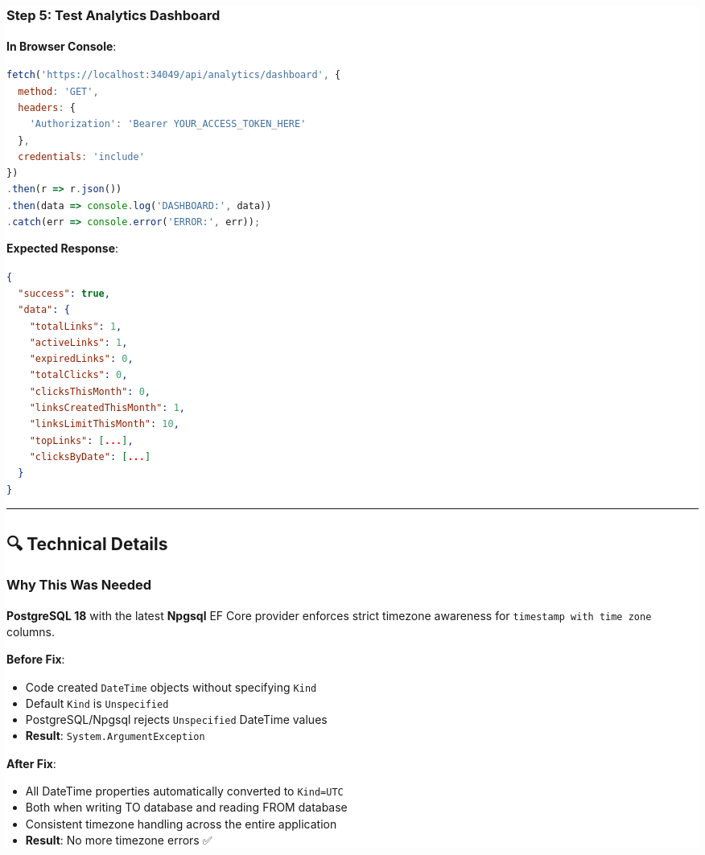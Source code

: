 ### Step 5: Test Analytics Dashboard

**In Browser Console**:
```javascript
fetch('https://localhost:34049/api/analytics/dashboard', {
  method: 'GET',
  headers: {
    'Authorization': 'Bearer YOUR_ACCESS_TOKEN_HERE'
  },
  credentials: 'include'
})
.then(r => r.json())
.then(data => console.log('DASHBOARD:', data))
.catch(err => console.error('ERROR:', err));
```

**Expected Response**:
```json
{
  "success": true,
  "data": {
    "totalLinks": 1,
    "activeLinks": 1,
    "expiredLinks": 0,
    "totalClicks": 0,
    "clicksThisMonth": 0,
    "linksCreatedThisMonth": 1,
    "linksLimitThisMonth": 10,
    "topLinks": [...],
    "clicksByDate": [...]
  }
}
```

---

## 🔍 Technical Details

### Why This Was Needed

**PostgreSQL 18** with the latest **Npgsql** EF Core provider enforces strict timezone awareness for `timestamp with time zone` columns.

**Before Fix**:
- Code created `DateTime` objects without specifying `Kind`
- Default `Kind` is `Unspecified`
- PostgreSQL/Npgsql rejects `Unspecified` DateTime values
- **Result**: `System.ArgumentException`

**After Fix**:
- All DateTime properties automatically converted to `Kind=UTC`
- Both when writing TO database and reading FROM database
- Consistent timezone handling across the entire application
- **Result**: No more timezone errors ✅
